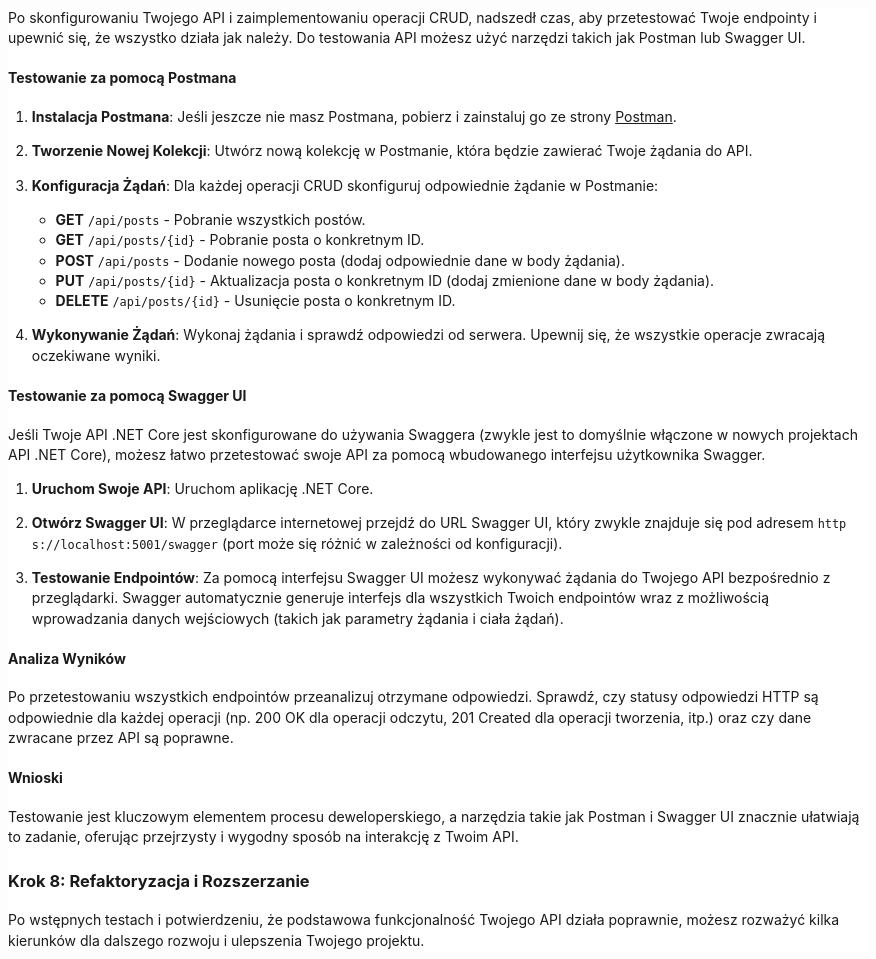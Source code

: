 Po skonfigurowaniu Twojego API i zaimplementowaniu operacji CRUD, nadszedł czas, aby przetestować Twoje endpointy i upewnić się, że wszystko działa jak należy. Do testowania API możesz użyć narzędzi takich jak Postman lub Swagger UI.

#### Testowanie za pomocą Postmana

1. **Instalacja Postmana**: Jeśli jeszcze nie masz Postmana, pobierz i zainstaluj go ze strony [Postman](https://www.postman.com/downloads/).

2. **Tworzenie Nowej Kolekcji**: Utwórz nową kolekcję w Postmanie, która będzie zawierać Twoje żądania do API.

3. **Konfiguracja Żądań**: Dla każdej operacji CRUD skonfiguruj odpowiednie żądanie w Postmanie:
    - **GET** `/api/posts` - Pobranie wszystkich postów.
    - **GET** `/api/posts/{id}` - Pobranie posta o konkretnym ID.
    - **POST** `/api/posts` - Dodanie nowego posta (dodaj odpowiednie dane w body żądania).
    - **PUT** `/api/posts/{id}` - Aktualizacja posta o konkretnym ID (dodaj zmienione dane w body żądania).
    - **DELETE** `/api/posts/{id}` - Usunięcie posta o konkretnym ID.

4. **Wykonywanie Żądań**: Wykonaj żądania i sprawdź odpowiedzi od serwera. Upewnij się, że wszystkie operacje zwracają oczekiwane wyniki.

#### Testowanie za pomocą Swagger UI

Jeśli Twoje API .NET Core jest skonfigurowane do używania Swaggera (zwykle jest to domyślnie włączone w nowych projektach API .NET Core), możesz łatwo przetestować swoje API za pomocą wbudowanego interfejsu użytkownika Swagger.

1. **Uruchom Swoje API**: Uruchom aplikację .NET Core.

2. **Otwórz Swagger UI**: W przeglądarce internetowej przejdź do URL Swagger UI, który zwykle znajduje się pod adresem `https://localhost:5001/swagger` (port może się różnić w zależności od konfiguracji).

3. **Testowanie Endpointów**: Za pomocą interfejsu Swagger UI możesz wykonywać żądania do Twojego API bezpośrednio z przeglądarki. Swagger automatycznie generuje interfejs dla wszystkich Twoich endpointów wraz z możliwością wprowadzania danych wejściowych (takich jak parametry żądania i ciała żądań).

#### Analiza Wyników

Po przetestowaniu wszystkich endpointów przeanalizuj otrzymane odpowiedzi. Sprawdź, czy statusy odpowiedzi HTTP są odpowiednie dla każdej operacji (np. 200 OK dla operacji odczytu, 201 Created dla operacji tworzenia, itp.) oraz czy dane zwracane przez API są poprawne.

#### Wnioski

Testowanie jest kluczowym elementem procesu deweloperskiego, a narzędzia takie jak Postman i Swagger UI znacznie ułatwiają to zadanie, oferując przejrzysty i wygodny sposób na interakcję z Twoim API.

### Krok 8: Refaktoryzacja i Rozszerzanie

Po wstępnych testach i potwierdzeniu, że podstawowa funkcjonalność Twojego API działa poprawnie, możesz rozważyć kilka kierunków dla dalszego rozwoju i ulepszenia Twojego projektu.
